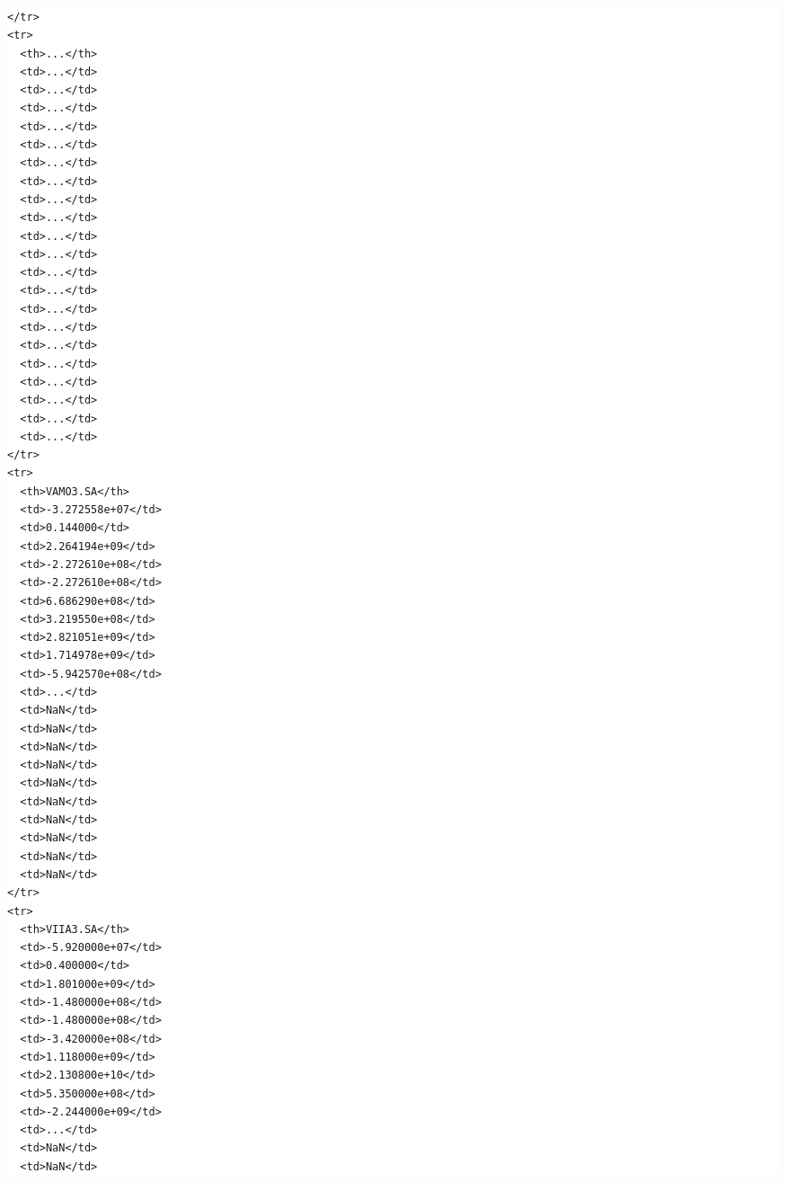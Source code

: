     </tr>
    <tr>
      <th>...</th>
      <td>...</td>
      <td>...</td>
      <td>...</td>
      <td>...</td>
      <td>...</td>
      <td>...</td>
      <td>...</td>
      <td>...</td>
      <td>...</td>
      <td>...</td>
      <td>...</td>
      <td>...</td>
      <td>...</td>
      <td>...</td>
      <td>...</td>
      <td>...</td>
      <td>...</td>
      <td>...</td>
      <td>...</td>
      <td>...</td>
      <td>...</td>
    </tr>
    <tr>
      <th>VAMO3.SA</th>
      <td>-3.272558e+07</td>
      <td>0.144000</td>
      <td>2.264194e+09</td>
      <td>-2.272610e+08</td>
      <td>-2.272610e+08</td>
      <td>6.686290e+08</td>
      <td>3.219550e+08</td>
      <td>2.821051e+09</td>
      <td>1.714978e+09</td>
      <td>-5.942570e+08</td>
      <td>...</td>
      <td>NaN</td>
      <td>NaN</td>
      <td>NaN</td>
      <td>NaN</td>
      <td>NaN</td>
      <td>NaN</td>
      <td>NaN</td>
      <td>NaN</td>
      <td>NaN</td>
      <td>NaN</td>
    </tr>
    <tr>
      <th>VIIA3.SA</th>
      <td>-5.920000e+07</td>
      <td>0.400000</td>
      <td>1.801000e+09</td>
      <td>-1.480000e+08</td>
      <td>-1.480000e+08</td>
      <td>-3.420000e+08</td>
      <td>1.118000e+09</td>
      <td>2.130800e+10</td>
      <td>5.350000e+08</td>
      <td>-2.244000e+09</td>
      <td>...</td>
      <td>NaN</td>
      <td>NaN</td>